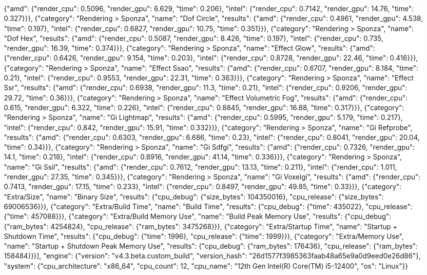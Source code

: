 {"amd": {"render_cpu": 0.5096, "render_gpu": 6.629, "time": 0.206}, "intel": {"render_cpu": 0.7142, "render_gpu": 14.76, "time": 0.327}}}, {"category": "Rendering > Sponza", "name": "Dof Circle", "results": {"amd": {"render_cpu": 0.4961, "render_gpu": 4.538, "time": 0.197}, "intel": {"render_cpu": 0.6827, "render_gpu": 10.75, "time": 0.351}}}, {"category": "Rendering > Sponza", "name": "Dof Hex", "results": {"amd": {"render_cpu": 0.5087, "render_gpu": 8.426, "time": 0.197}, "intel": {"render_cpu": 0.735, "render_gpu": 16.39, "time": 0.374}}}, {"category": "Rendering > Sponza", "name": "Effect Glow", "results": {"amd": {"render_cpu": 0.6426, "render_gpu": 9.154, "time": 0.203}, "intel": {"render_cpu": 0.8728, "render_gpu": 22.46, "time": 0.416}}}, {"category": "Rendering > Sponza", "name": "Effect Ssao", "results": {"amd": {"render_cpu": 0.6707, "render_gpu": 8.184, "time": 0.21}, "intel": {"render_cpu": 0.9553, "render_gpu": 22.31, "time": 0.363}}}, {"category": "Rendering > Sponza", "name": "Effect Ssr", "results": {"amd": {"render_cpu": 0.6938, "render_gpu": 11.3, "time": 0.21}, "intel": {"render_cpu": 0.9206, "render_gpu": 29.72, "time": 0.36}}}, {"category": "Rendering > Sponza", "name": "Effect Volumetric Fog", "results": {"amd": {"render_cpu": 0.615, "render_gpu": 6.322, "time": 0.226}, "intel": {"render_cpu": 0.8845, "render_gpu": 16.88, "time": 0.317}}}, {"category": "Rendering > Sponza", "name": "Gi Lightmap", "results": {"amd": {"render_cpu": 0.5995, "render_gpu": 5.179, "time": 0.217}, "intel": {"render_cpu": 0.842, "render_gpu": 15.91, "time": 0.332}}}, {"category": "Rendering > Sponza", "name": "Gi Refprobe", "results": {"amd": {"render_cpu": 0.6303, "render_gpu": 6.686, "time": 0.23}, "intel": {"render_cpu": 0.8041, "render_gpu": 20.04, "time": 0.34}}}, {"category": "Rendering > Sponza", "name": "Gi Sdfgi", "results": {"amd": {"render_cpu": 0.7326, "render_gpu": 14.1, "time": 0.218}, "intel": {"render_cpu": 0.8916, "render_gpu": 41.14, "time": 0.336}}}, {"category": "Rendering > Sponza", "name": "Gi Ssil", "results": {"amd": {"render_cpu": 0.7612, "render_gpu": 13.13, "time": 0.211}, "intel": {"render_cpu": 1.011, "render_gpu": 27.35, "time": 0.345}}}, {"category": "Rendering > Sponza", "name": "Gi Voxelgi", "results": {"amd": {"render_cpu": 0.7413, "render_gpu": 17.15, "time": 0.233}, "intel": {"render_cpu": 0.8497, "render_gpu": 49.85, "time": 0.33}}}, {"category": "Extra/Size", "name": "Binary Size", "results": {"cpu_debug": {"size_bytes": 104350016}, "cpu_release": {"size_bytes": 69006536}}}, {"category": "Extra/Build Time", "name": "Build Time", "results": {"cpu_debug": {"time": 435022}, "cpu_release": {"time": 457088}}}, {"category": "Extra/Build Memory Use", "name": "Build Peak Memory Use", "results": {"cpu_debug": {"ram_bytes": 4254824}, "cpu_release": {"ram_bytes": 3475268}}}, {"category": "Extra/Startup Time", "name": "Startup + Shutdown Time", "results": {"cpu_debug": {"time": 1996}, "cpu_release": {"time": 1999}}}, {"category": "Extra/Memory Use", "name": "Startup + Shutdown Peak Memory Use", "results": {"cpu_debug": {"ram_bytes": 176436}, "cpu_release": {"ram_bytes": 158484}}}], "engine": {"version": "v4.3.beta.custom_build", "version_hash": "26d1577f3985363faab48a65e9a0d9eed0e26d86"}, "system": {"cpu_architecture": "x86_64", "cpu_count": 12, "cpu_name": "12th Gen Intel(R) Core(TM) i5-12400", "os": "Linux"}}
